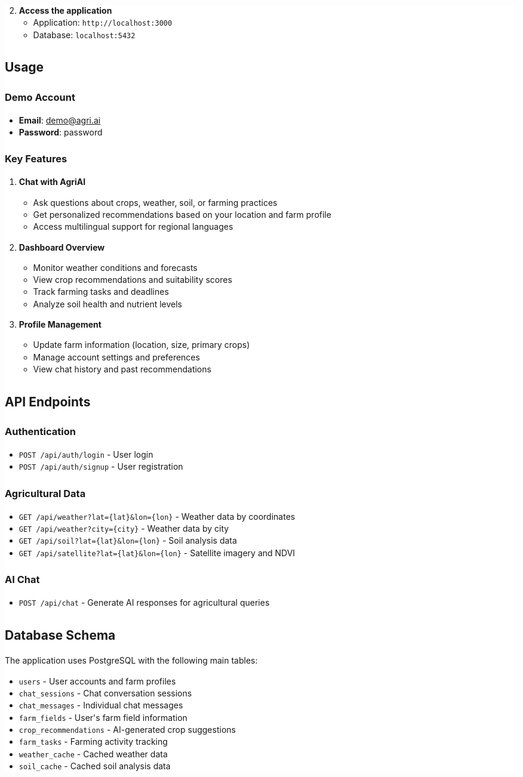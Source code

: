 2. **Access the application**
   - Application: `http://localhost:3000`
   - Database: `localhost:5432`

## Usage

### Demo Account
- **Email**: demo@agri.ai
- **Password**: password

### Key Features

1. **Chat with AgriAI**
   - Ask questions about crops, weather, soil, or farming practices
   - Get personalized recommendations based on your location and farm profile
   - Access multilingual support for regional languages

2. **Dashboard Overview**
   - Monitor weather conditions and forecasts
   - View crop recommendations and suitability scores
   - Track farming tasks and deadlines
   - Analyze soil health and nutrient levels

3. **Profile Management**
   - Update farm information (location, size, primary crops)
   - Manage account settings and preferences
   - View chat history and past recommendations

## API Endpoints

### Authentication
- `POST /api/auth/login` - User login
- `POST /api/auth/signup` - User registration

### Agricultural Data
- `GET /api/weather?lat={lat}&lon={lon}` - Weather data by coordinates
- `GET /api/weather?city={city}` - Weather data by city
- `GET /api/soil?lat={lat}&lon={lon}` - Soil analysis data
- `GET /api/satellite?lat={lat}&lon={lon}` - Satellite imagery and NDVI

### AI Chat
- `POST /api/chat` - Generate AI responses for agricultural queries

## Database Schema

The application uses PostgreSQL with the following main tables:
- `users` - User accounts and farm profiles
- `chat_sessions` - Chat conversation sessions
- `chat_messages` - Individual chat messages
- `farm_fields` - User's farm field information
- `crop_recommendations` - AI-generated crop suggestions
- `farm_tasks` - Farming activity tracking
- `weather_cache` - Cached weather data
- `soil_cache` - Cached soil analysis data

